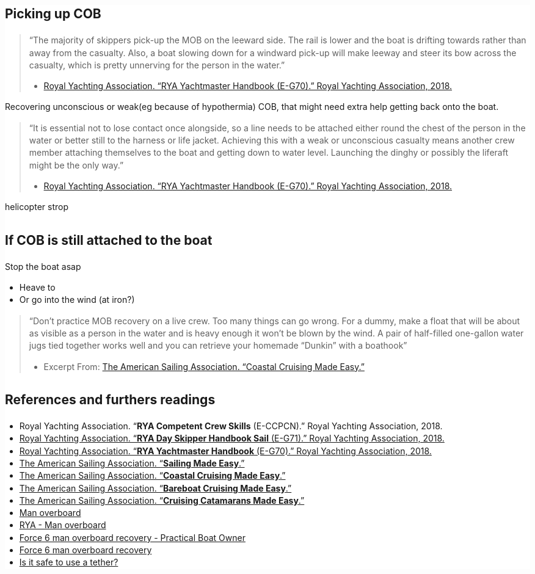 ## Picking up COB

> “The majority of skippers pick-up the MOB on the leeward side. The rail is lower and the boat is drifting towards rather than away from the casualty. Also, a boat slowing down for a windward pick-up will make leeway and steer its bow across the casualty, which is pretty unnerving for the person in the water.”
>
> - [Royal Yachting Association. “RYA Yachtmaster Handbook (E-G70).” Royal Yachting Association, 2018.](https://books.apple.com/us/book/rya-yachtmaster-handbook-e-g70/id1361646263) 

Recovering unconscious or weak(eg because of hypothermia) COB, that might need extra help getting back onto the boat.

> “It is essential not to lose contact once alongside, so a line needs to be attached either round the chest of the person in the water or better still to the harness or life jacket. Achieving this with a weak or unconscious casualty means another crew member attaching themselves to the boat and getting down to water level. Launching the dinghy or possibly the liferaft might be the only way.”
>
> - [Royal Yachting Association. “RYA Yachtmaster Handbook (E-G70).” Royal Yachting Association, 2018.](https://books.apple.com/us/book/rya-yachtmaster-handbook-e-g70/id1361646263) 

helicopter strop

## If COB is still attached to the boat

Stop the boat asap

- Heave to
- Or go into the wind (at iron?)

> “Don’t practice MOB recovery on a live crew. Too many things can go wrong. For a dummy, make a float that will be about as visible as a person in the water and is heavy enough it won’t be blown by the wind. A pair of half-filled one-gallon water jugs tied together works well and you can retrieve your homemade “Dunkin” with a boathook”
>
> - Excerpt From: [The American Sailing Association. “Coastal Cruising Made Easy.”](https://books.apple.com/us/book/coastal-cruising-made-easy/id1088937695) 




## References and furthers readings

- Royal Yachting Association. “**RYA Competent Crew Skills** (E-CCPCN).” Royal Yachting Association, 2018. 
- [Royal Yachting Association. “**RYA Day Skipper Handbook Sail** (E-G71).” Royal Yachting Association, 2018.](https://books.apple.com/us/book/rya-day-skipper-handbook-sail-e-g71/id1385607847)
- [Royal Yachting Association. “**RYA Yachtmaster Handbook** (E-G70).” Royal Yachting Association, 2018.](https://books.apple.com/us/book/rya-yachtmaster-handbook-e-g70/id1361646263)
- [The American Sailing Association. “**Sailing Made Easy**.”](https://books.apple.com/us/book/sailing-made-easy/id1090161781)
- [The American Sailing Association. “**Coastal Cruising Made Easy**.”](https://books.apple.com/us/book/coastal-cruising-made-easy/id1088937695)
- [The American Sailing Association. “**Bareboat Cruising Made Easy**.”](https://books.apple.com/us/book/bareboat-cruising-made-easy/id1088940412)
- [The American Sailing Association. “**Cruising Catamarans Made Easy**.”](https://books.apple.com/us/book/cruising-catamarans-made-easy/id1129553426)
- [Man overboard](https://web.archive.org/web/20210420025701/https://www.rya.org.uk/knowledge-advice/cruising-tips/boat-handling-sail/Pages/man-overboard.aspx)
- [RYA - Man overboard](https://www.rya.org.uk/knowledge-advice/cruising-tips/boat-handling-sail/Pages/man-overboard.aspx)
- [Force 6 man overboard recovery - Practical Boat Owner](https://www.pbo.co.uk/seamanship/force-6-man-overboard-recovery-43967)
- [Force 6 man overboard recovery](https://www.pbo.co.uk/seamanship/force-6-man-overboard-recovery-43967)
- [Is it safe to use a tether?](https://www.pbo.co.uk/seamanship/is-it-safe-to-use-a-tether-25125)
